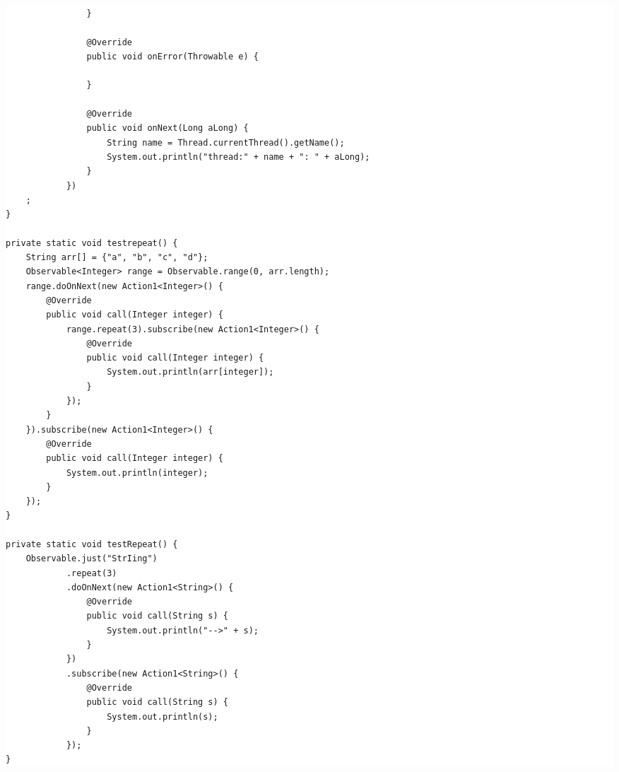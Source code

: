                     }

                    @Override
                    public void onError(Throwable e) {

                    }

                    @Override
                    public void onNext(Long aLong) {
                        String name = Thread.currentThread().getName();
                        System.out.println("thread:" + name + ": " + aLong);
                    }
                })
        ;
    }

    private static void testrepeat() {
        String arr[] = {"a", "b", "c", "d"};
        Observable<Integer> range = Observable.range(0, arr.length);
        range.doOnNext(new Action1<Integer>() {
            @Override
            public void call(Integer integer) {
                range.repeat(3).subscribe(new Action1<Integer>() {
                    @Override
                    public void call(Integer integer) {
                        System.out.println(arr[integer]);
                    }
                });
            }
        }).subscribe(new Action1<Integer>() {
            @Override
            public void call(Integer integer) {
                System.out.println(integer);
            }
        });
    }

    private static void testRepeat() {
        Observable.just("StrIing")
                .repeat(3)
                .doOnNext(new Action1<String>() {
                    @Override
                    public void call(String s) {
                        System.out.println("-->" + s);
                    }
                })
                .subscribe(new Action1<String>() {
                    @Override
                    public void call(String s) {
                        System.out.println(s);
                    }
                });
    }
